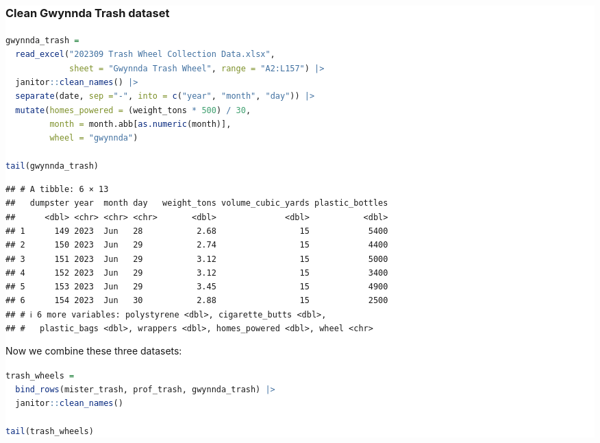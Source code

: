 ### Clean Gwynnda Trash dataset

``` r
gwynnda_trash = 
  read_excel("202309 Trash Wheel Collection Data.xlsx", 
             sheet = "Gwynnda Trash Wheel", range = "A2:L157") |>
  janitor::clean_names() |>
  separate(date, sep ="-", into = c("year", "month", "day")) |>
  mutate(homes_powered = (weight_tons * 500) / 30, 
         month = month.abb[as.numeric(month)],
         wheel = "gwynnda")

tail(gwynnda_trash)
```

    ## # A tibble: 6 × 13
    ##   dumpster year  month day   weight_tons volume_cubic_yards plastic_bottles
    ##      <dbl> <chr> <chr> <chr>       <dbl>              <dbl>           <dbl>
    ## 1      149 2023  Jun   28           2.68                 15            5400
    ## 2      150 2023  Jun   29           2.74                 15            4400
    ## 3      151 2023  Jun   29           3.12                 15            5000
    ## 4      152 2023  Jun   29           3.12                 15            3400
    ## 5      153 2023  Jun   29           3.45                 15            4900
    ## 6      154 2023  Jun   30           2.88                 15            2500
    ## # ℹ 6 more variables: polystyrene <dbl>, cigarette_butts <dbl>,
    ## #   plastic_bags <dbl>, wrappers <dbl>, homes_powered <dbl>, wheel <chr>

Now we combine these three datasets:

``` r
trash_wheels =
  bind_rows(mister_trash, prof_trash, gwynnda_trash) |>
  janitor::clean_names()

tail(trash_wheels)
```
